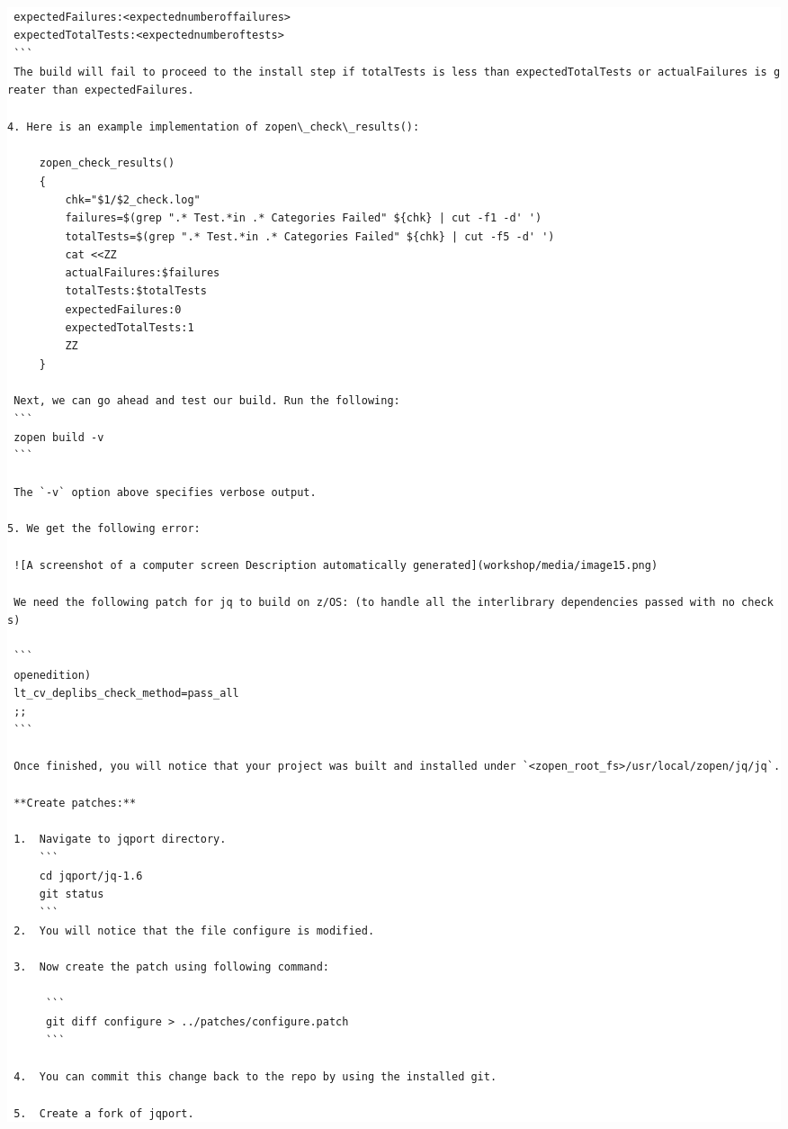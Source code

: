    ```
	expectedFailures:<expectednumberoffailures>  
	expectedTotalTests:<expectednumberoftests>
	```
	The build will fail to proceed to the install step if totalTests is less than expectedTotalTests or actualFailures is greater than expectedFailures.

4. Here is an example implementation of zopen\_check\_results():

		zopen_check_results()
		{
			chk="$1/$2_check.log"
			failures=$(grep ".* Test.*in .* Categories Failed" ${chk} | cut -f1 -d' ')
			totalTests=$(grep ".* Test.*in .* Categories Failed" ${chk} | cut -f5 -d' ')
			cat <<ZZ
			actualFailures:$failures
			totalTests:$totalTests
			expectedFailures:0
			expectedTotalTests:1
			ZZ
		}

	Next, we can go ahead and test our build. Run the following:
	```
	zopen build -v
	```
	
	The `-v` option above specifies verbose output.

5. We get the following error:

	![A screenshot of a computer screen Description automatically generated](workshop/media/image15.png)

	We need the following patch for jq to build on z/OS: (to handle all the interlibrary dependencies passed with no checks)

	```
	openedition)
	lt_cv_deplibs_check_method=pass_all
	;;
	```

	Once finished, you will notice that your project was built and installed under `<zopen_root_fs>/usr/local/zopen/jq/jq`.

	**Create patches:**
	
	1.  Navigate to jqport directory.
		```
		cd jqport/jq-1.6
		git status
		```
	2.  You will notice that the file configure is modified.
	
	3.  Now create the patch using following command:
	
		 ```
		 git diff configure > ../patches/configure.patch
		 ```
	
	4.  You can commit this change back to the repo by using the installed git.
	
	5.  Create a fork of jqport.
   ```
